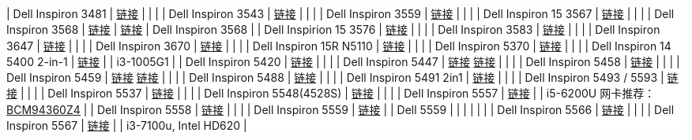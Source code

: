 | Dell Inspiron 3481                         | [链接](https://github.com/M3ggy-NX/Dell-Inspiron-3481-EFI-Opencore) |                                                              |                                                              |
| Dell Inspiron 3543                         | [链接](https://github.com/meikeeit/Hackintosh_Dell3543)      |                                                              |                                                              |
| Dell Inspiron 3559                         | [链接](https://github.com/WenQinghua/dell-Inspiron-3559-EFI) |                                                              |                                                              |
| Dell Inspiron 15 3567                      | [链接](https://github.com/osx86-ijb/Dell-Inspiron-15-3567-7th-Gen-Core-i3-7100u-macOS-BigSur) |                                                              |                                                              |
| Dell Inspiron 3568                         | [链接](https://github.com/YGQ8988/dell-3568)                 | [链接](https://github.com/YGQ8988/dell-3568)                 | Dell Inspiron 3568                                           |
| Dell Inspirion 15 3576                     | [链接](https://github.com/rootpx404/Dell-Inspirion-15-3576-OPenCore-efi) |                                                              |                                                              |
| Dell Inspiron 3583                         | [链接](https://github.com/Dhroko/HackintoshDell3583)         |                                                              |                                                              |
| Dell Inspiron 3647 | [链接](https://github.com/renanjoppert1/EFI_DELL_INSPIRON_3647_I5) | | |
| Dell Inspiron 3670                         | [链接](https://github.com/gopnikak47/Vostro3670_OpenCore)                                                             |                                                              |                                                              |
| Dell Inspiron 15R N5110 | [链接](https://github.com/Doregon/Inspiron-N5110-SNDB-Hackintosh) | | |
| Dell Inspiron 5370                         | [链接](https://github.com/dreamwhite/dell-inspiron-5370-hackintosh) |                                                              |                                                              |
| Dell Inspiron 14 5400 2-in-1               | [链接](https://github.com/robmagario/DELL-Inspiron-14-5400-2-in-1-LAPTOP-EFI) |                                                              | i3-1005G1                                                    |
| Dell Inspiron 5420                         | [链接](https://github.com/jasper-wan/Dell-Inspiron-5420-Hackintosh) |                                                              |                                                              |
| Dell Inspiron 5447                         | [链接](https://github.com/SinhLv/Dell-Ins-14-5447-hackintosh) [链接](https://github.com/Jay-Wang-zechong/inspiron-14-5447-hacintosh-EFI-clover) |                                                              |                                                              |
| Dell Inspiron 5458 | [链接](https://github.com/icarolim/efi-Dell5458-OC-Monterey) | | |
| Dell Inspiron 5459                         | [链接](https://github.com/lzhoang2601/Dell-Insprison-5459-Hackintosh) [链接](https://github.com/juanxcueva/Dell-inspiron-5459-EFI) |                                                              |                                                              |
| Dell Inspiron 5488                         | [链接](https://github.com/daggeryu/DELL-inspiron-5488)       |                                                              |                                                              |
| Dell Inspiron 5491 2in1                    | [链接](https://github.com/Speeedo83/Dell-Inspiron-5491-2in1-Hakintosh) |                                                              |                                                              |
| Dell Inspiron 5493 / 5593 | [链接](https://github.com/xzz024/OC7.1-EFI-For-Dell-5593-Bigsur) | | |
| Dell Inspiron 5537                         | [链接](https://github.com/thedeadfish59/Dell_Inspiron_5537-Hackintosh) |                                                              |                                                              |
| Dell Inspiron 5548(4528S)                  | [链接](https://github.com/yuppiesnotzhuhao/Hackintosh-Dell-Inspiron-5548) |                                                              |                                                              |
| Dell Inspiron 5557                         | [链接](https://github.com/Mr-Zhang-1/dell5557-bigsur-OC)     |                                                              | i5-6200U 网卡推荐：[BCM94360Z4](https://hackintosher.taobao.com) |
| Dell Inspiron 5558                         | [链接](https://github.com/jance-hui/DELL-5558-EFI)           |                                                              |                                                              |
| Dell Inspiron 5559                         | [链接](https://github.com/YuZhangWang/Dell-Inspiron-i5-5559-Clover) |                                                              | Dell 5559                                                    |
|  |  | |  |
| Dell Inspiron 5566                         | [链接](https://github.com/matheusliraofficial/inspiron-5566-hackintosh) |                                                              |                                                              |
| Dell Inspiron 5567                         | [链接](https://github.com/MuntashirAkon/HackintoshDellInspiron5567) |                                                              | i3-7100u, Intel HD620                                        |